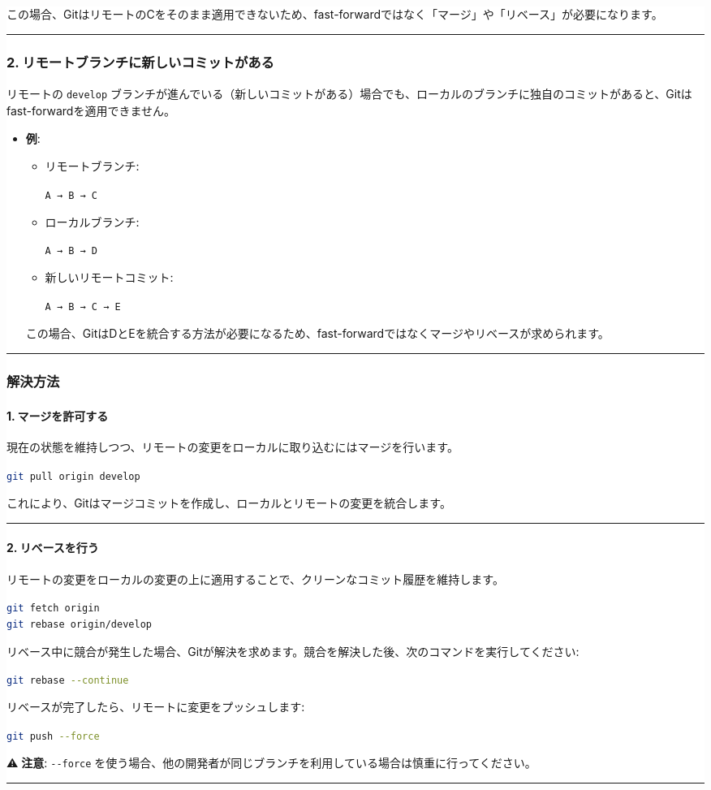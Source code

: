   この場合、GitはリモートのCをそのまま適用できないため、fast-forwardではなく「マージ」や「リベース」が必要になります。

---

### **2. リモートブランチに新しいコミットがある**
リモートの `develop` ブランチが進んでいる（新しいコミットがある）場合でも、ローカルのブランチに独自のコミットがあると、Gitはfast-forwardを適用できません。

- **例**:
  - リモートブランチ:
    ```
    A → B → C
    ```
  - ローカルブランチ:
    ```
    A → B → D
    ```
  - 新しいリモートコミット:
    ```
    A → B → C → E
    ```

  この場合、GitはDとEを統合する方法が必要になるため、fast-forwardではなくマージやリベースが求められます。

---

### **解決方法**
#### 1. **マージを許可する**
現在の状態を維持しつつ、リモートの変更をローカルに取り込むにはマージを行います。
```bash
git pull origin develop
```

これにより、Gitはマージコミットを作成し、ローカルとリモートの変更を統合します。

---

#### 2. **リベースを行う**
リモートの変更をローカルの変更の上に適用することで、クリーンなコミット履歴を維持します。
```bash
git fetch origin
git rebase origin/develop
```

リベース中に競合が発生した場合、Gitが解決を求めます。競合を解決した後、次のコマンドを実行してください:
```bash
git rebase --continue
```

リベースが完了したら、リモートに変更をプッシュします:
```bash
git push --force
```

⚠️ **注意**: `--force` を使う場合、他の開発者が同じブランチを利用している場合は慎重に行ってください。

---
